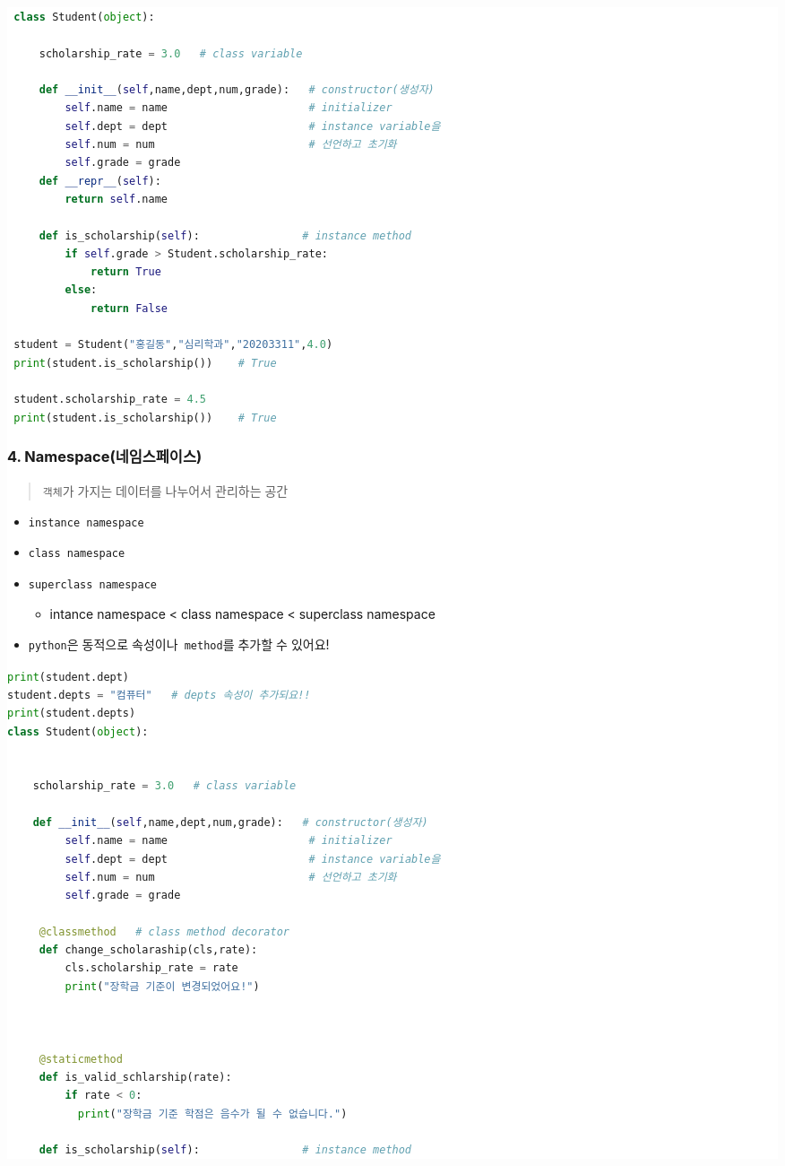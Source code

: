```python
 class Student(object):

     scholarship_rate = 3.0   # class variable

     def __init__(self,name,dept,num,grade):   # constructor(생성자)
         self.name = name                      # initializer
         self.dept = dept                      # instance variable을
         self.num = num                        # 선언하고 초기화
         self.grade = grade
     def __repr__(self):
         return self.name

     def is_scholarship(self):                # instance method
         if self.grade > Student.scholarship_rate:
             return True
         else:
             return False

 student = Student("홍길동","심리학과","20203311",4.0)
 print(student.is_scholarship())	# True
    
 student.scholarship_rate = 4.5
 print(student.is_scholarship())	# True
```

### 4. Namespace(네임스페이스)

> `객체`가 가지는 데이터를 나누어서 관리하는 공간

* `instance namespace`

* `class namespace`

* `superclass namespace`
  * intance namespace < class namespace < superclass namespace

* `python`은 동적으로 속성이나` method`를 추가할 수 있어요!

```python
print(student.dept)
student.depts = "컴퓨터"   # depts 속성이 추가되요!!
print(student.depts)
class Student(object):


    scholarship_rate = 3.0   # class variable

    def __init__(self,name,dept,num,grade):   # constructor(생성자)
         self.name = name                      # initializer
         self.dept = dept                      # instance variable을
      	 self.num = num                        # 선언하고 초기화
         self.grade = grade

     @classmethod   # class method decorator
     def change_scholaraship(cls,rate):
         cls.scholarship_rate = rate
         print("장학금 기준이 변경되었어요!")



     @staticmethod
     def is_valid_schlarship(rate):
         if rate < 0:
           print("장학금 기준 학점은 음수가 될 수 없습니다.")

     def is_scholarship(self):                # instance method
```